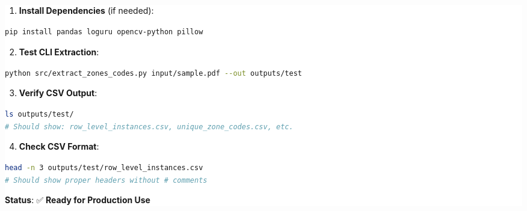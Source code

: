 1. **Install Dependencies** (if needed):
```bash
pip install pandas loguru opencv-python pillow
```

2. **Test CLI Extraction**:
```bash
python src/extract_zones_codes.py input/sample.pdf --out outputs/test
```

3. **Verify CSV Output**:
```bash
ls outputs/test/
# Should show: row_level_instances.csv, unique_zone_codes.csv, etc.
```

4. **Check CSV Format**:
```bash
head -n 3 outputs/test/row_level_instances.csv
# Should show proper headers without # comments
```

**Status**: ✅ **Ready for Production Use**